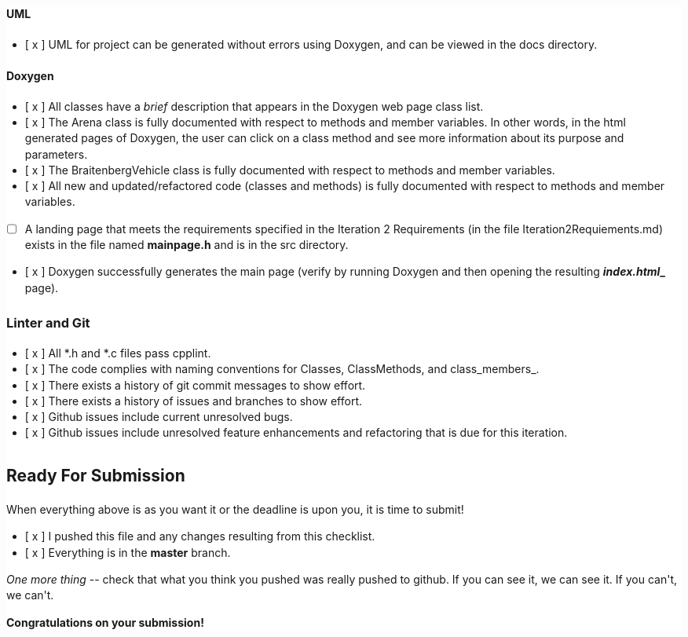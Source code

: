 
#### UML

- [ x ] UML for project can be generated without errors using Doxygen,  and can be viewed in the docs directory.


#### Doxygen

- [ x ] All classes have a _brief_ description that appears in the Doxygen web page class list.
- [ x ] The Arena class is fully documented with respect to methods and member variables. In other words, in the html generated pages of Doxygen, the user can click on a class method and see more information about its purpose and parameters.
- [ x ] The BraitenbergVehicle class is fully documented with respect to methods and member variables.
- [ x ] All new and updated/refactored code (classes and methods) is fully documented with respect to methods and member variables.
- [ ] A landing page that meets the requirements specified in the Iteration 2 Requirements (in the file Iteration2Requiements.md) exists in the file named **__mainpage.h__** and is in the src directory.
- [ x ] Doxygen successfully generates the main page (verify by running Doxygen and then opening the resulting **_index.html__** page). 
 

### Linter and Git

- [ x ] All *.h and *.c files pass cpplint.
- [ x ] The code complies with naming conventions for Classes, ClassMethods, and class\_members\_.
- [ x ] There exists a history of git commit messages to show effort.
- [ x ] There exists a history of issues and branches to show effort.
- [ x ] Github issues include current unresolved bugs.
- [ x ] Github issues include unresolved feature enhancements and refactoring that is due for this iteration.


## Ready For Submission


When everything above is as you want it or the deadline is upon you, it is time to submit!

- [ x ] I pushed this file and any changes resulting from this checklist.
- [ x ] Everything is in the **__master__** branch.

_One more thing_ -- check that what you think you pushed was really pushed to github. If you can see it, we can see it. If you can't, we can't.

**Congratulations on your submission!**
